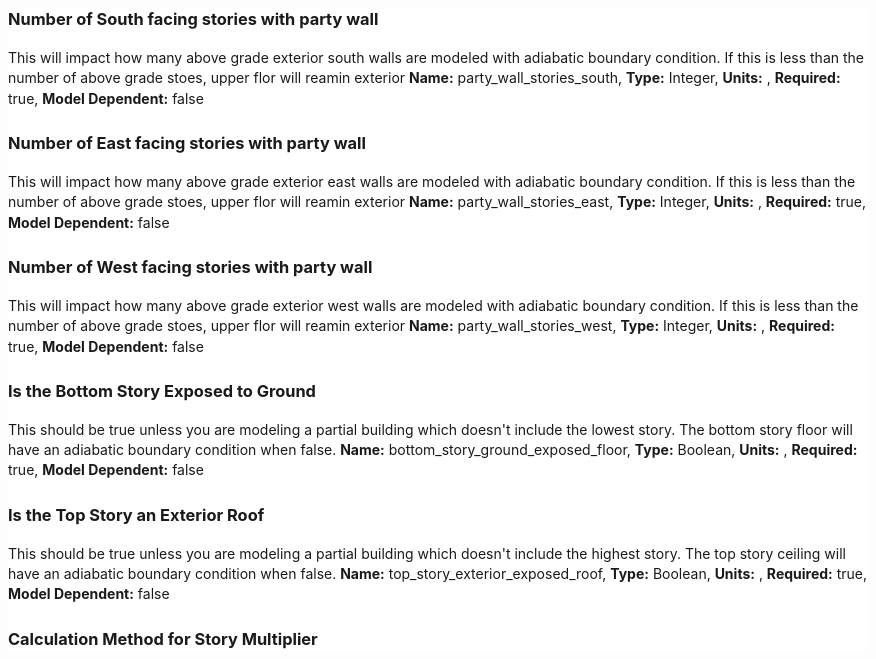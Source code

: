 
### Number of South facing stories with party wall
This will impact how many above grade exterior south walls are modeled with adiabatic boundary condition. If this is less than the number of above grade stoes, upper flor will reamin exterior
**Name:** party_wall_stories_south,
**Type:** Integer,
**Units:** ,
**Required:** true,
**Model Dependent:** false


### Number of East facing stories with party wall
This will impact how many above grade exterior east walls are modeled with adiabatic boundary condition. If this is less than the number of above grade stoes, upper flor will reamin exterior
**Name:** party_wall_stories_east,
**Type:** Integer,
**Units:** ,
**Required:** true,
**Model Dependent:** false


### Number of West facing stories with party wall
This will impact how many above grade exterior west walls are modeled with adiabatic boundary condition. If this is less than the number of above grade stoes, upper flor will reamin exterior
**Name:** party_wall_stories_west,
**Type:** Integer,
**Units:** ,
**Required:** true,
**Model Dependent:** false


### Is the Bottom Story Exposed to Ground
This should be true unless you are modeling a partial building which doesn't include the lowest story. The bottom story floor will have an adiabatic boundary condition when false.
**Name:** bottom_story_ground_exposed_floor,
**Type:** Boolean,
**Units:** ,
**Required:** true,
**Model Dependent:** false


### Is the Top Story an Exterior Roof
This should be true unless you are modeling a partial building which doesn't include the highest story. The top story ceiling will have an adiabatic boundary condition when false.
**Name:** top_story_exterior_exposed_roof,
**Type:** Boolean,
**Units:** ,
**Required:** true,
**Model Dependent:** false


### Calculation Method for Story Multiplier
